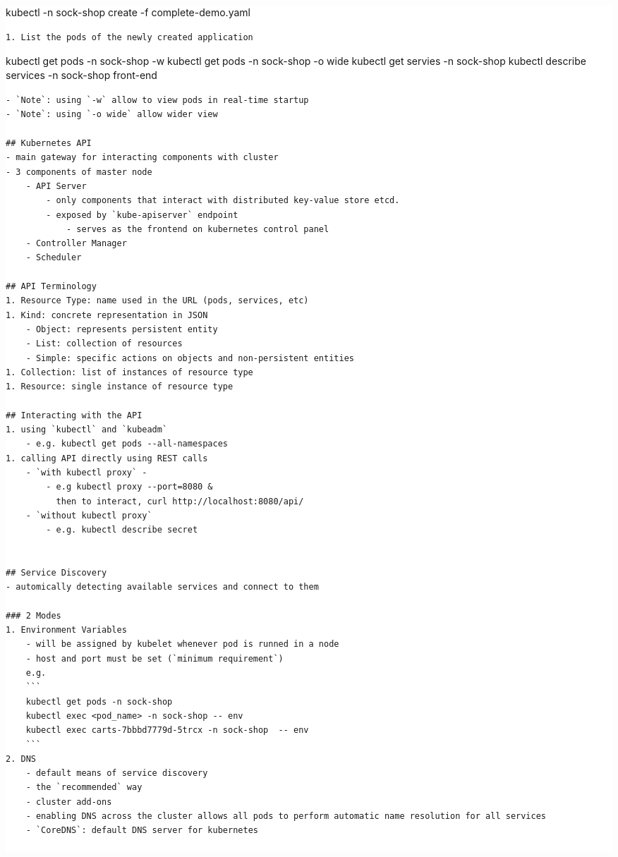 kubectl -n sock-shop create -f complete-demo.yaml
```
1. List the pods of the newly created application
```
kubectl get pods -n sock-shop -w
kubectl get pods -n sock-shop -o wide
kubectl get servies -n sock-shop
kubectl describe services -n sock-shop front-end
```
- `Note`: using `-w` allow to view pods in real-time startup
- `Note`: using `-o wide` allow wider view 

## Kubernetes API
- main gateway for interacting components with cluster
- 3 components of master node
    - API Server
        - only components that interact with distributed key-value store etcd.
        - exposed by `kube-apiserver` endpoint
            - serves as the frontend on kubernetes control panel
    - Controller Manager
    - Scheduler

## API Terminology
1. Resource Type: name used in the URL (pods, services, etc)
1. Kind: concrete representation in JSON
    - Object: represents persistent entity
    - List: collection of resources
    - Simple: specific actions on objects and non-persistent entities
1. Collection: list of instances of resource type
1. Resource: single instance of resource type

## Interacting with the API
1. using `kubectl` and `kubeadm`
    - e.g. kubectl get pods --all-namespaces
1. calling API directly using REST calls
    - `with kubectl proxy` -
        - e.g kubectl proxy --port=8080 &
          then to interact, curl http://localhost:8080/api/
    - `without kubectl proxy`
        - e.g. kubectl describe secret


## Service Discovery
- automically detecting available services and connect to them

### 2 Modes 
1. Environment Variables
    - will be assigned by kubelet whenever pod is runned in a node
    - host and port must be set (`minimum requirement`)
    e.g.
    ```
    kubectl get pods -n sock-shop
    kubectl exec <pod_name> -n sock-shop -- env
    kubectl exec carts-7bbbd7779d-5trcx -n sock-shop  -- env
    ```
2. DNS
    - default means of service discovery
    - the `recommended` way
    - cluster add-ons
    - enabling DNS across the cluster allows all pods to perform automatic name resolution for all services
    - `CoreDNS`: default DNS server for kubernetes


```